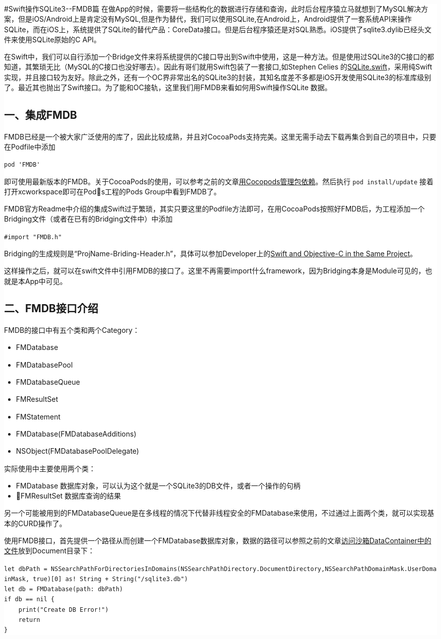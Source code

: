 #Swift操作SQLite3--FMDB篇
在做App的时候，需要将一些结构化的数据进行存储和查询，此时后台程序猿立马就想到了MySQL解决方案，但是iOS/Android上是肯定没有MySQL,但是作为替代，我们可以使用SQLite,在Android上，Android提供了一套系统API来操作SQLite，而在iOS上，系统提供了SQLite的替代产品：CoreData接口。但是后台程序猿还是对SQL熟悉。iOS提供了sqlite3.dylib已经头文件来使用SQLite原始的C API。

在Swift中，我们可以自行添加一个Bridge文件来将系统提供的C接口导出到Swift中使用，这是一种方法。但是使用过SQLite3的C接口的都知道，其繁琐无比（MySQL的C接口也没好哪去）。因此有哥们就用Swift包装了一套接口,如Stephen Celies 的[SQLite.swift](https://github.com/stephencelis/SQLite.swift)，采用纯Swift实现，并且接口较为友好。除此之外，还有一个OC界非常出名的SQLite3的封装，其知名度差不多都是iOS开发使用SQLite3的标准库级别了。最近其也抛出了Swift接口。为了能和OC接轨，这里我们用FMDB来看如何用Swift操作SQLite 数据。

## 一、集成FMDB
FMDB已经是一个被大家广泛使用的库了，因此比较成熟，并且对CocoaPods支持完美。这里无需手动去下载再集合到自己的项目中，只要在Podfile中添加

	pod 'FMDB'
	
即可使用最新版本的FMDB。关于CocoaPods的使用，可以参考之前的文章[用Cocopods管理包依赖]()。然后执行 `pod install/update` 接着打开xcworkspace即可在Pods工程的Pods Group中看到FMDB了。

FMDB官方Readme中介绍的集成Swift过于繁琐，其实只要这里的Podfile方法即可，在用CocoaPods按照好FMDB后，为工程添加一个Bridging文件（或者在已有的Bridging文件中）中添加 

	#import "FMDB.h"
	
Bridging的生成规则是“ProjName-Briding-Header.h”，具体可以参加Developer上的[Swift and Objective-C in the Same Project](https://developer.apple.com/library/prerelease/ios/documentation/Swift/Conceptual/BuildingCocoaApps/MixandMatch.html#//apple_ref/doc/uid/TP40014216-CH10-ID122)。

这样操作之后，就可以在swift文件中引用FMDB的接口了。这里不再需要import什么framework，因为Bridging本身是Module可见的，也就是本App中可见。

## 二、FMDB接口介绍
FMDB的接口中有五个类和两个Category：

* FMDatabase
* FMDatabasePool
* FMDatabaseQueue
* FMResultSet
* FMStatement

* FMDatabase(FMDatabaseAdditions)
* NSObject(FMDatabasePoolDelegate)

实际使用中主要使用两个类：

* FMDatabase 数据库对象，可以认为这个就是一个SQLite3的DB文件，或者一个操作的句柄
* FMResultSet 数据库查询的结果

另一个可能被用到的FMDatabaseQueue是在多线程的情况下代替非线程安全的FMDatabase来使用，不过通过上面两个类，就可以实现基本的CURD操作了。

使用FMDB接口，首先提供一个路径从而创建一个FMDatabase数据库对象，数据的路径可以参照之前的文章[访问沙箱DataContainer中的文件]()放到Document目录下：
	
	let dbPath = NSSearchPathForDirectoriesInDomains(NSSearchPathDirectory.DocumentDirectory,NSSearchPathDomainMask.UserDomainMask, true)[0] as! String + String("/sqlite3.db")
	let db = FMDatabase(path: dbPath)
	if db == nil {
	    print("Create DB Error!")
	    return
	}
	 